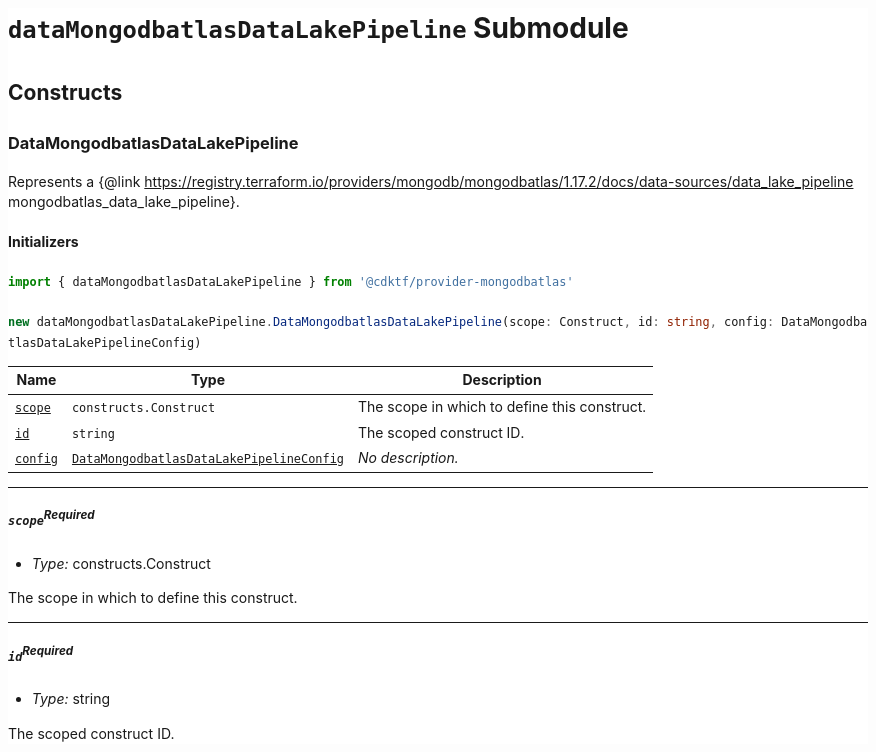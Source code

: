 # `dataMongodbatlasDataLakePipeline` Submodule <a name="`dataMongodbatlasDataLakePipeline` Submodule" id="@cdktf/provider-mongodbatlas.dataMongodbatlasDataLakePipeline"></a>

## Constructs <a name="Constructs" id="Constructs"></a>

### DataMongodbatlasDataLakePipeline <a name="DataMongodbatlasDataLakePipeline" id="@cdktf/provider-mongodbatlas.dataMongodbatlasDataLakePipeline.DataMongodbatlasDataLakePipeline"></a>

Represents a {@link https://registry.terraform.io/providers/mongodb/mongodbatlas/1.17.2/docs/data-sources/data_lake_pipeline mongodbatlas_data_lake_pipeline}.

#### Initializers <a name="Initializers" id="@cdktf/provider-mongodbatlas.dataMongodbatlasDataLakePipeline.DataMongodbatlasDataLakePipeline.Initializer"></a>

```typescript
import { dataMongodbatlasDataLakePipeline } from '@cdktf/provider-mongodbatlas'

new dataMongodbatlasDataLakePipeline.DataMongodbatlasDataLakePipeline(scope: Construct, id: string, config: DataMongodbatlasDataLakePipelineConfig)
```

| **Name** | **Type** | **Description** |
| --- | --- | --- |
| <code><a href="#@cdktf/provider-mongodbatlas.dataMongodbatlasDataLakePipeline.DataMongodbatlasDataLakePipeline.Initializer.parameter.scope">scope</a></code> | <code>constructs.Construct</code> | The scope in which to define this construct. |
| <code><a href="#@cdktf/provider-mongodbatlas.dataMongodbatlasDataLakePipeline.DataMongodbatlasDataLakePipeline.Initializer.parameter.id">id</a></code> | <code>string</code> | The scoped construct ID. |
| <code><a href="#@cdktf/provider-mongodbatlas.dataMongodbatlasDataLakePipeline.DataMongodbatlasDataLakePipeline.Initializer.parameter.config">config</a></code> | <code><a href="#@cdktf/provider-mongodbatlas.dataMongodbatlasDataLakePipeline.DataMongodbatlasDataLakePipelineConfig">DataMongodbatlasDataLakePipelineConfig</a></code> | *No description.* |

---

##### `scope`<sup>Required</sup> <a name="scope" id="@cdktf/provider-mongodbatlas.dataMongodbatlasDataLakePipeline.DataMongodbatlasDataLakePipeline.Initializer.parameter.scope"></a>

- *Type:* constructs.Construct

The scope in which to define this construct.

---

##### `id`<sup>Required</sup> <a name="id" id="@cdktf/provider-mongodbatlas.dataMongodbatlasDataLakePipeline.DataMongodbatlasDataLakePipeline.Initializer.parameter.id"></a>

- *Type:* string

The scoped construct ID.
